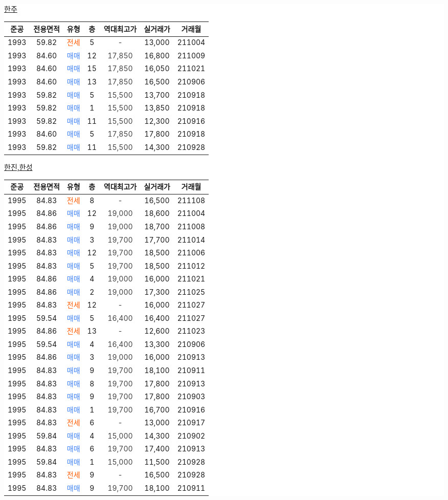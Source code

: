 [한주](https://search.naver.com/search.naver?query=%EA%B0%95%EC%9B%90%EB%8F%84+%EC%B6%98%EC%B2%9C%EC%8B%9C+%ED%87%B4%EA%B3%84%EB%8F%99+%ED%95%9C%EC%A3%BC)

|준공|전용면적|유형|층|역대최고가|실거래가|거래월|
|:---:|:---:|:---:|:---:|:---:|:---:|:---:|
|1993|59.82|<span style="color:#ff5a00">전세</span>|5|<span style="color:#444444">-</span>|13,000|211004|
|1993|84.60|<span style="color:#4285f3">매매</span>|12|<span style="color:#444444">17,850</span>|16,800|211009|
|1993|84.60|<span style="color:#4285f3">매매</span>|15|<span style="color:#444444">17,850</span>|16,050|211021|
|1993|84.60|<span style="color:#4285f3">매매</span>|13|<span style="color:#444444">17,850</span>|16,500|210906|
|1993|59.82|<span style="color:#4285f3">매매</span>|5|<span style="color:#444444">15,500</span>|13,700|210918|
|1993|59.82|<span style="color:#4285f3">매매</span>|1|<span style="color:#444444">15,500</span>|13,850|210918|
|1993|59.82|<span style="color:#4285f3">매매</span>|11|<span style="color:#444444">15,500</span>|12,300|210916|
|1993|84.60|<span style="color:#4285f3">매매</span>|5|<span style="color:#444444">17,850</span>|17,800|210918|
|1993|59.82|<span style="color:#4285f3">매매</span>|11|<span style="color:#444444">15,500</span>|14,300|210928|

[한진,한성](https://search.naver.com/search.naver?query=%EA%B0%95%EC%9B%90%EB%8F%84+%EC%B6%98%EC%B2%9C%EC%8B%9C+%ED%87%B4%EA%B3%84%EB%8F%99+%ED%95%9C%EC%A7%84%2C%ED%95%9C%EC%84%B1)

|준공|전용면적|유형|층|역대최고가|실거래가|거래월|
|:---:|:---:|:---:|:---:|:---:|:---:|:---:|
|1995|84.83|<span style="color:#ff5a00">전세</span>|8|<span style="color:#444444">-</span>|16,500|211108|
|1995|84.86|<span style="color:#4285f3">매매</span>|12|<span style="color:#444444">19,000</span>|18,600|211004|
|1995|84.86|<span style="color:#4285f3">매매</span>|9|<span style="color:#444444">19,000</span>|18,700|211008|
|1995|84.83|<span style="color:#4285f3">매매</span>|3|<span style="color:#444444">19,700</span>|17,700|211014|
|1995|84.83|<span style="color:#4285f3">매매</span>|12|<span style="color:#444444">19,700</span>|18,500|211006|
|1995|84.83|<span style="color:#4285f3">매매</span>|5|<span style="color:#444444">19,700</span>|18,500|211012|
|1995|84.86|<span style="color:#4285f3">매매</span>|4|<span style="color:#444444">19,000</span>|16,000|211021|
|1995|84.86|<span style="color:#4285f3">매매</span>|2|<span style="color:#444444">19,000</span>|17,300|211025|
|1995|84.83|<span style="color:#ff5a00">전세</span>|12|<span style="color:#444444">-</span>|16,000|211027|
|1995|59.54|<span style="color:#4285f3">매매</span>|5|<span style="color:#444444">16,400</span>|16,400|211027|
|1995|84.86|<span style="color:#ff5a00">전세</span>|13|<span style="color:#444444">-</span>|12,600|211023|
|1995|59.54|<span style="color:#4285f3">매매</span>|4|<span style="color:#444444">16,400</span>|13,300|210906|
|1995|84.86|<span style="color:#4285f3">매매</span>|3|<span style="color:#444444">19,000</span>|16,000|210913|
|1995|84.83|<span style="color:#4285f3">매매</span>|9|<span style="color:#444444">19,700</span>|18,100|210911|
|1995|84.83|<span style="color:#4285f3">매매</span>|8|<span style="color:#444444">19,700</span>|17,800|210913|
|1995|84.83|<span style="color:#4285f3">매매</span>|9|<span style="color:#444444">19,700</span>|17,800|210903|
|1995|84.83|<span style="color:#4285f3">매매</span>|1|<span style="color:#444444">19,700</span>|16,700|210916|
|1995|84.83|<span style="color:#ff5a00">전세</span>|6|<span style="color:#444444">-</span>|13,000|210917|
|1995|59.84|<span style="color:#4285f3">매매</span>|4|<span style="color:#444444">15,000</span>|14,300|210902|
|1995|84.83|<span style="color:#4285f3">매매</span>|6|<span style="color:#444444">19,700</span>|17,400|210913|
|1995|59.84|<span style="color:#4285f3">매매</span>|1|<span style="color:#444444">15,000</span>|11,500|210928|
|1995|84.83|<span style="color:#ff5a00">전세</span>|9|<span style="color:#444444">-</span>|16,500|210928|
|1995|84.83|<span style="color:#4285f3">매매</span>|9|<span style="color:#444444">19,700</span>|18,100|210911|